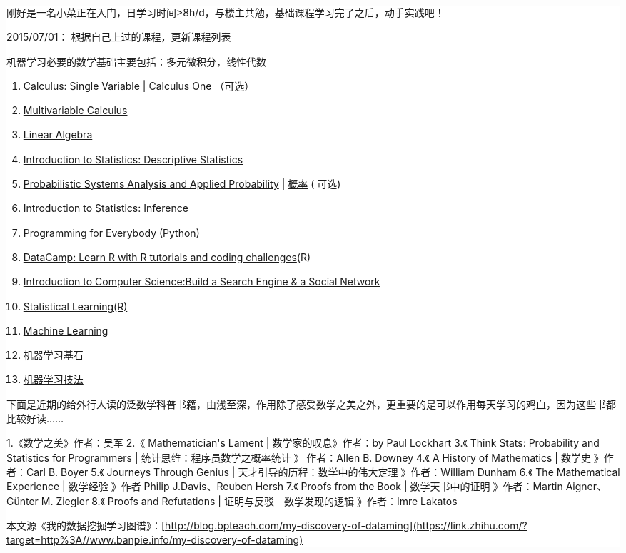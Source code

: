 刚好是一名小菜正在入门，日学习时间>8h/d，与楼主共勉，基础课程学习完了之后，动手实践吧！

2015/07/01： 根据自己上过的课程，更新课程列表

机器学习必要的数学基础主要包括：多元微积分，线性代数

1. [Calculus: Single Variable](https://link.zhihu.com/?target=https%3A//www.coursera.org/course/calcsing) | [Calculus One](https://link.zhihu.com/?target=https%3A//www.coursera.org/learn/calculus1) （可选）
2. [Multivariable Calculus](https://link.zhihu.com/?target=http%3A//ocw.mit.edu/courses/mathematics/18-02sc-multivariable-calculus-fall-2010/)
3. [Linear Algebra](https://link.zhihu.com/?target=http%3A//ocw.mit.edu/courses/mathematics/18-06-linear-algebra-spring-2010/)


1. [Introduction to Statistics: Descriptive Statistics](https://link.zhihu.com/?target=https%3A//www.edx.org/course/introduction-statistics-descriptive-uc-berkeleyx-stat2-1x)
2. [Probabilistic Systems Analysis and Applied Probability](https://link.zhihu.com/?target=http%3A//ocw.mit.edu/courses/electrical-engineering-and-computer-science/6-041-probabilistic-systems-analysis-and-applied-probability-fall-2010) | [概率](https://link.zhihu.com/?target=https%3A//www.coursera.org/course/prob) ( 可选)
3. [Introduction to Statistics: Inference](https://link.zhihu.com/?target=https%3A//www.edx.org/course/introduction-statistics-inference-uc-berkeleyx-stat2-3x%23.U3nU2vmSxhQ)


1. [Programming for Everybody](https://link.zhihu.com/?target=https%3A//www.coursera.org/course/pythonlearn) (Python)
2. [DataCamp: Learn R with R tutorials and coding challenges](https://link.zhihu.com/?target=https%3A//www.google.com.hk/url%3Fsa%3Dt%26rct%3Dj%26q%3D%26esrc%3Ds%26source%3Dweb%26cd%3D1%26ved%3D0CB0QFjAA%26url%3Dhttps%253A%252F%252Fwww.datacamp.com%252F%26ei%3DFa6UVeeAN6O0mAXhrpOgDQ%26usg%3DAFQjCNGbigbocD4QuZU0kvKW8nutUkFBAQ%26sig2%3DXcyIw1Z4iVygtlinr1d29w)(R)
3. [Introduction to Computer Science:Build a Search Engine & a Social Network](https://link.zhihu.com/?target=https%3A//www.udacity.com/course/intro-to-computer-science--cs101)


1. [Statistical Learning(R)](https://link.zhihu.com/?target=https%3A//lagunita.stanford.edu/courses/HumanitiesandScience/StatLearning/Winter2015/about)
2. [Machine Learning](https://link.zhihu.com/?target=https%3A//www.coursera.org/learn/machine-learning)
3. [机器学习基石](https://link.zhihu.com/?target=https%3A//www.coursera.org/course/ntumlone)
4. [机器学习技法](https://link.zhihu.com/?target=https%3A//www.coursera.org/course/ntumltwo)

下面是近期的给外行人读的泛数学科普书籍，由浅至深，作用除了感受数学之美之外，更重要的是可以作用每天学习的鸡血，因为这些书都比较好读……

1.《数学之美》作者：吴军 
2.《 Mathematician's Lament | 数学家的叹息》作者：by Paul Lockhart
3.《 Think Stats: Probability and Statistics for Programmers | 统计思维：程序员数学之概率统计 》 作者：Allen B. Downey
4.《 A History of Mathematics | 数学史 》作者：Carl B. Boyer
5.《 Journeys Through Genius | 天才引导的历程：数学中的伟大定理 》作者：William Dunham
6.《 The Mathematical Experience | 数学经验 》作者 Philip J.Davis、Reuben Hersh
7.《 Proofs from the Book | 数学天书中的证明 》作者：Martin Aigner、Günter M. Ziegler
8.《 Proofs and Refutations | 证明与反驳－数学发现的逻辑 》作者：Imre Lakatos

本文源《我的数据挖掘学习图谱》：[http://blog.bpteach.com/my-discovery-of-dataming](https://link.zhihu.com/?target=http%3A//www.banpie.info/my-discovery-of-dataming)


